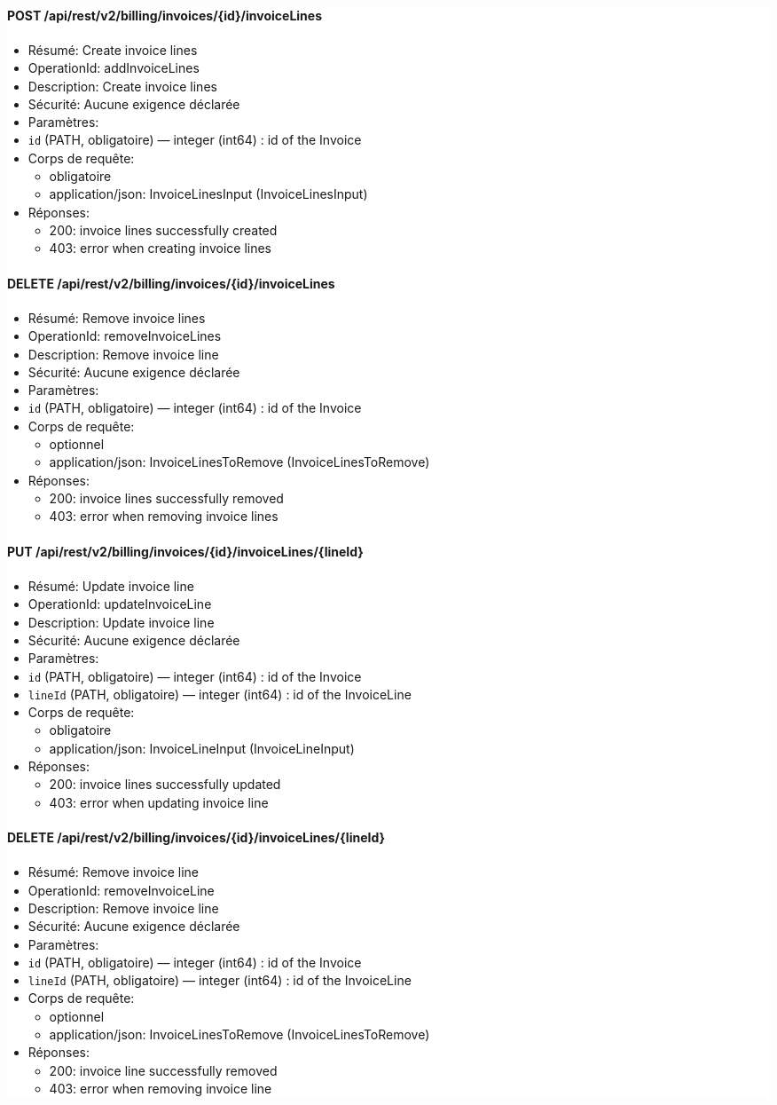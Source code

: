 #### POST /api/rest/v2/billing/invoices/{id}/invoiceLines

- Résumé: Create invoice lines
- OperationId: addInvoiceLines
- Description: Create invoice lines
- Sécurité: Aucune exigence déclarée
- Paramètres:
- `id` (PATH, obligatoire) — integer (int64) : id of the Invoice
- Corps de requête:
  - obligatoire
  - application/json: InvoiceLinesInput (InvoiceLinesInput)
- Réponses:
  - 200: invoice lines successfully created
  - 403: error when creating invoice lines

#### DELETE /api/rest/v2/billing/invoices/{id}/invoiceLines

- Résumé: Remove invoice lines
- OperationId: removeInvoiceLines
- Description: Remove invoice line
- Sécurité: Aucune exigence déclarée
- Paramètres:
- `id` (PATH, obligatoire) — integer (int64) : id of the Invoice
- Corps de requête:
  - optionnel
  - application/json: InvoiceLinesToRemove (InvoiceLinesToRemove)
- Réponses:
  - 200: invoice lines successfully removed
  - 403: error when removing invoice lines

#### PUT /api/rest/v2/billing/invoices/{id}/invoiceLines/{lineId}

- Résumé: Update invoice line
- OperationId: updateInvoiceLine
- Description: Update invoice line
- Sécurité: Aucune exigence déclarée
- Paramètres:
- `id` (PATH, obligatoire) — integer (int64) : id of the Invoice
- `lineId` (PATH, obligatoire) — integer (int64) : id of the InvoiceLine
- Corps de requête:
  - obligatoire
  - application/json: InvoiceLineInput (InvoiceLineInput)
- Réponses:
  - 200: invoice lines successfully updated
  - 403: error when updating invoice line

#### DELETE /api/rest/v2/billing/invoices/{id}/invoiceLines/{lineId}

- Résumé: Remove invoice line
- OperationId: removeInvoiceLine
- Description: Remove invoice line
- Sécurité: Aucune exigence déclarée
- Paramètres:
- `id` (PATH, obligatoire) — integer (int64) : id of the Invoice
- `lineId` (PATH, obligatoire) — integer (int64) : id of the InvoiceLine
- Corps de requête:
  - optionnel
  - application/json: InvoiceLinesToRemove (InvoiceLinesToRemove)
- Réponses:
  - 200: invoice line successfully removed
  - 403: error when removing invoice line
